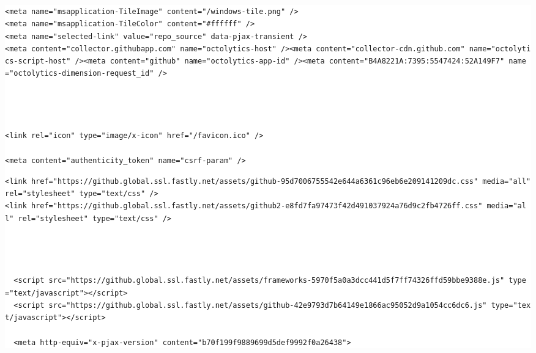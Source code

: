 


<!DOCTYPE html>
<html>
  <head prefix="og: http://ogp.me/ns# fb: http://ogp.me/ns/fb# githubog: http://ogp.me/ns/fb/githubog#">
    <meta charset='utf-8'>
    <meta http-equiv="X-UA-Compatible" content="IE=10">
        <title>php-sdk/docs/README.md at master · qiniu/php-sdk · GitHub</title>
    <link rel="search" type="application/opensearchdescription+xml" href="/opensearch.xml" title="GitHub" />
    <link rel="fluid-icon" href="https://github.com/fluidicon.png" title="GitHub" />
    <link rel="apple-touch-icon" sizes="57x57" href="/apple-touch-icon-114.png" />
    <link rel="apple-touch-icon" sizes="114x114" href="/apple-touch-icon-114.png" />
    <link rel="apple-touch-icon" sizes="72x72" href="/apple-touch-icon-144.png" />
    <link rel="apple-touch-icon" sizes="144x144" href="/apple-touch-icon-144.png" />
    <link rel="logo" type="image/svg" href="https://github-media-downloads.s3.amazonaws.com/github-logo.svg" />
    <meta property="og:image" content="https://github.global.ssl.fastly.net/images/modules/logos_page/Octocat.png">
    <meta name="hostname" content="github-fe128-cp1-prd.iad.github.net">
    <meta name="ruby" content="ruby 1.9.3p194-tcs-github-tcmalloc (e1c0c3f392) [x86_64-linux]">
    <link rel="assets" href="https://github.global.ssl.fastly.net/">
    <link rel="conduit-xhr" href="https://ghconduit.com:25035/">
    <link rel="xhr-socket" href="/_sockets" />
    


    <meta name="msapplication-TileImage" content="/windows-tile.png" />
    <meta name="msapplication-TileColor" content="#ffffff" />
    <meta name="selected-link" value="repo_source" data-pjax-transient />
    <meta content="collector.githubapp.com" name="octolytics-host" /><meta content="collector-cdn.github.com" name="octolytics-script-host" /><meta content="github" name="octolytics-app-id" /><meta content="B4A8221A:7395:5547424:52A149F7" name="octolytics-dimension-request_id" />
    

    
    
    <link rel="icon" type="image/x-icon" href="/favicon.ico" />

    <meta content="authenticity_token" name="csrf-param" />
<meta content="+7xfAQyxjKCrKnw2ngUlO7oNe9FdMwrJoX+4jnpbLz0=" name="csrf-token" />

    <link href="https://github.global.ssl.fastly.net/assets/github-95d7006755542e644a6361c96eb6e209141209dc.css" media="all" rel="stylesheet" type="text/css" />
    <link href="https://github.global.ssl.fastly.net/assets/github2-e8fd7fa97473f42d491037924a76d9c2fb4726ff.css" media="all" rel="stylesheet" type="text/css" />
    

    

      <script src="https://github.global.ssl.fastly.net/assets/frameworks-5970f5a0a3dcc441d5f7ff74326ffd59bbe9388e.js" type="text/javascript"></script>
      <script src="https://github.global.ssl.fastly.net/assets/github-42e9793d7b64149e1866ac95052d9a1054cc6dc6.js" type="text/javascript"></script>
      
      <meta http-equiv="x-pjax-version" content="b70f199f9889699d5def9992f0a26438">
